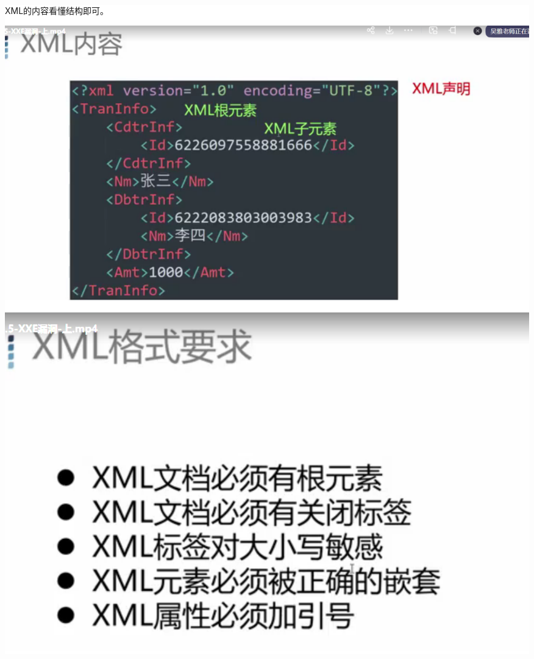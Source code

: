 XML的内容看懂结构即可。

![image-20240803161714567](XXE渗透与防御/image-20240803161714567.png)	

![image-20240803161748898](XXE渗透与防御/image-20240803161748898.png)	
